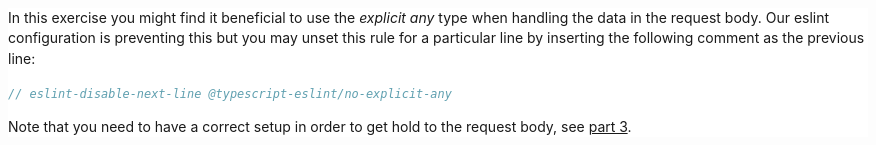 In this exercise you might find it beneficial to use the <i>explicit any</i> type when handling the data in the request body. Our eslint configuration is preventing this but you may unset this rule for a particular line by inserting the following comment as the previous line:

```js
// eslint-disable-next-line @typescript-eslint/no-explicit-any
```

Note that you need to have a correct setup in order to get hold to the request body, see [part 3](/en/part3/node_js_and_express#receiving-data).

</div>
